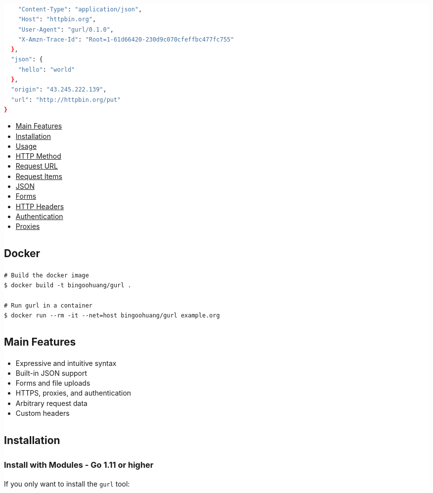 ```sh
    "Content-Type": "application/json",
    "Host": "httpbin.org",
    "User-Agent": "gurl/0.1.0",
    "X-Amzn-Trace-Id": "Root=1-61d66420-230d9c070cfeffbc477fc755"
  },
  "json": {
    "hello": "world"
  },
  "origin": "43.245.222.139",
  "url": "http://httpbin.org/put"
}
```

- [Main Features](#main-features)
- [Installation](#installation)
- [Usage](#usage)
- [HTTP Method](#http-method)
- [Request URL](#request-url)
- [Request Items](#request-items)
- [JSON](#json)
- [Forms](#forms)
- [HTTP Headers](#http-headers)
- [Authentication](#authentication)
- [Proxies](#proxies)

## Docker

    # Build the docker image
	$ docker build -t bingoohuang/gurl .

	# Run gurl in a container
	$ docker run --rm -it --net=host bingoohuang/gurl example.org

## Main Features

- Expressive and intuitive syntax
- Built-in JSON support
- Forms and file uploads
- HTTPS, proxies, and authentication
- Arbitrary request data
- Custom headers

## Installation

### Install with Modules - Go 1.11 or higher

If you only want to install the `gurl` tool:

